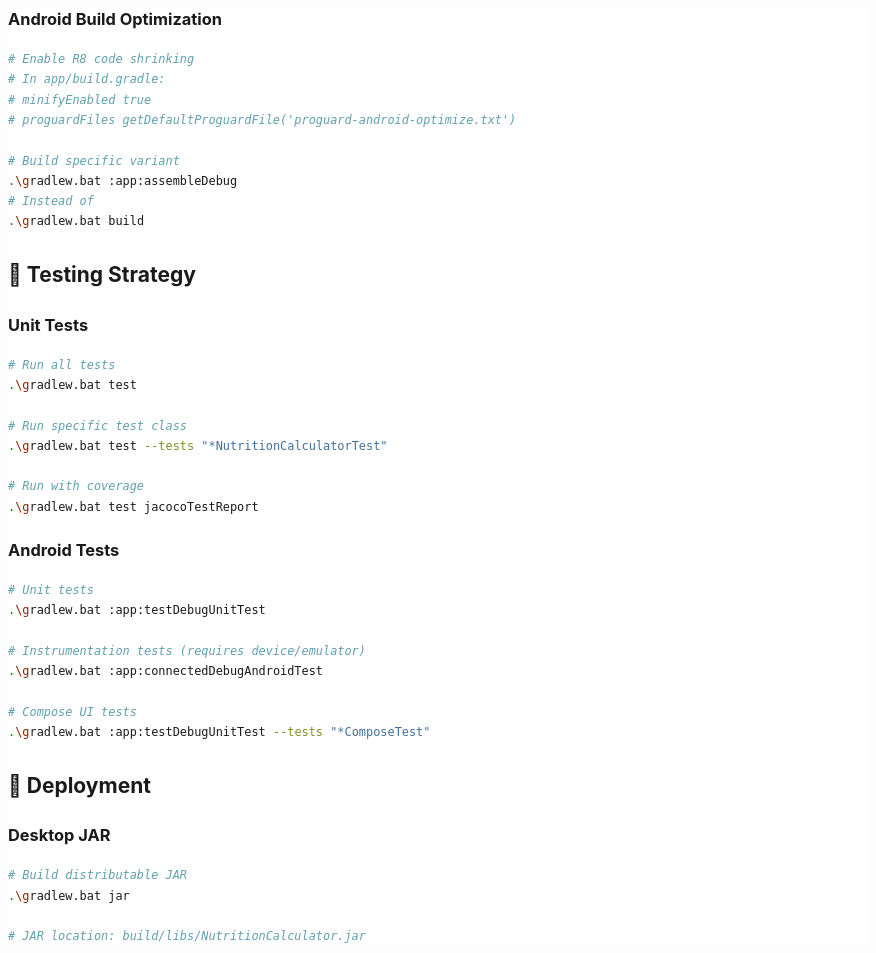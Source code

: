 ### Android Build Optimization

```bash
# Enable R8 code shrinking
# In app/build.gradle:
# minifyEnabled true
# proguardFiles getDefaultProguardFile('proguard-android-optimize.txt')

# Build specific variant
.\gradlew.bat :app:assembleDebug
# Instead of
.\gradlew.bat build
```

## 📱 Testing Strategy

### Unit Tests

```bash
# Run all tests
.\gradlew.bat test

# Run specific test class
.\gradlew.bat test --tests "*NutritionCalculatorTest"

# Run with coverage
.\gradlew.bat test jacocoTestReport
```

### Android Tests

```bash
# Unit tests
.\gradlew.bat :app:testDebugUnitTest

# Instrumentation tests (requires device/emulator)
.\gradlew.bat :app:connectedDebugAndroidTest

# Compose UI tests
.\gradlew.bat :app:testDebugUnitTest --tests "*ComposeTest"
```

## 🚀 Deployment

### Desktop JAR

```bash
# Build distributable JAR
.\gradlew.bat jar

# JAR location: build/libs/NutritionCalculator.jar
```
